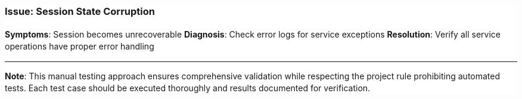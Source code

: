 ### Issue: Session State Corruption
**Symptoms**: Session becomes unrecoverable
**Diagnosis**: Check error logs for service exceptions
**Resolution**: Verify all service operations have proper error handling

---

**Note**: This manual testing approach ensures comprehensive validation while respecting the project rule prohibiting automated tests. Each test case should be executed thoroughly and results documented for verification.

